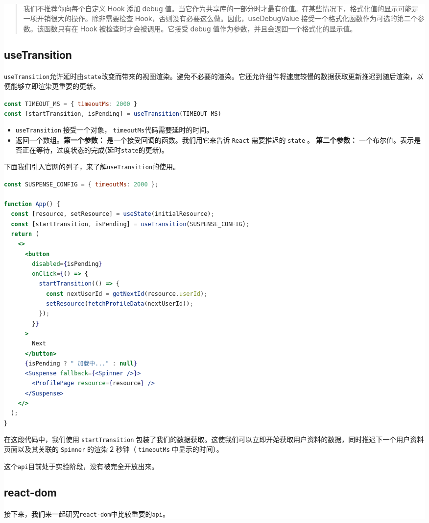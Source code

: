 > 我们不推荐你向每个自定义 Hook 添加 debug 值。当它作为共享库的一部分时才最有价值。在某些情况下，格式化值的显示可能是一项开销很大的操作。除非需要检查 Hook，否则没有必要这么做。因此，useDebugValue 接受一个格式化函数作为可选的第二个参数。该函数只有在 Hook 被检查时才会被调用。它接受 debug 值作为参数，并且会返回一个格式化的显示值。

## useTransition

`useTransition`允许延时由`state`改变而带来的视图渲染。避免不必要的渲染。它还允许组件将速度较慢的数据获取更新推迟到随后渲染，以便能够立即渲染更重要的更新。

```js
const TIMEOUT_MS = { timeoutMs: 2000 }
const [startTransition, isPending] = useTransition(TIMEOUT_MS)
```

- `useTransition` 接受一个对象， `timeoutMs`代码需要延时的时间。
- 返回一个数组。**第一个参数：**  是一个接受回调的函数。我们用它来告诉 `React` 需要推迟的 `state` 。 **第二个参数：** 一个布尔值。表示是否正在等待，过度状态的完成(延时`state`的更新)。

下面我们引入官网的列子，来了解`useTransition`的使用。

```jsx
const SUSPENSE_CONFIG = { timeoutMs: 2000 };

function App() {
  const [resource, setResource] = useState(initialResource);
  const [startTransition, isPending] = useTransition(SUSPENSE_CONFIG);
  return (
    <>
      <button
        disabled={isPending}
        onClick={() => {
          startTransition(() => {
            const nextUserId = getNextId(resource.userId);
            setResource(fetchProfileData(nextUserId));
          });
        }}
      >
        Next
      </button>
      {isPending ? " 加载中..." : null}
      <Suspense fallback={<Spinner />}>
        <ProfilePage resource={resource} />
      </Suspense>
    </>
  );
}
```

在这段代码中，我们使用 `startTransition` 包装了我们的数据获取。这使我们可以立即开始获取用户资料的数据，同时推迟下一个用户资料页面以及其关联的 `Spinner` 的渲染 2 秒钟（ `timeoutMs`  中显示的时间）。

这个`api`目前处于实验阶段，没有被完全开放出来。

## react-dom

接下来，我们来一起研究`react-dom`中比较重要的`api`。
